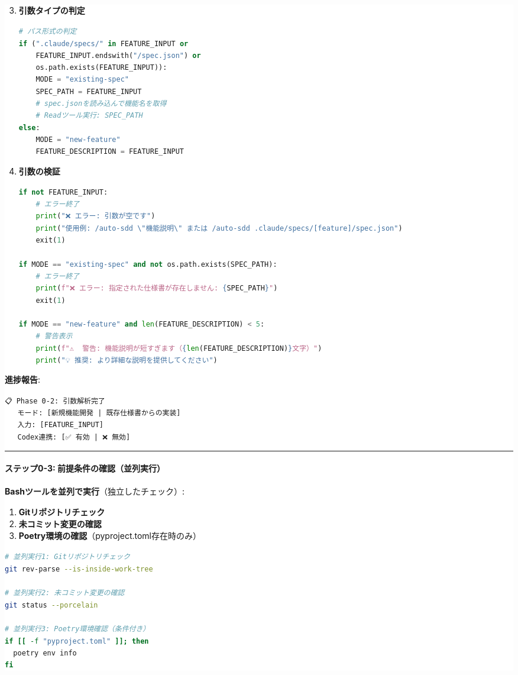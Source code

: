 3. **引数タイプの判定**
   ```python
   # パス形式の判定
   if (".claude/specs/" in FEATURE_INPUT or
       FEATURE_INPUT.endswith("/spec.json") or
       os.path.exists(FEATURE_INPUT)):
       MODE = "existing-spec"
       SPEC_PATH = FEATURE_INPUT
       # spec.jsonを読み込んで機能名を取得
       # Readツール実行: SPEC_PATH
   else:
       MODE = "new-feature"
       FEATURE_DESCRIPTION = FEATURE_INPUT
   ```

4. **引数の検証**
   ```python
   if not FEATURE_INPUT:
       # エラー終了
       print("❌ エラー: 引数が空です")
       print("使用例: /auto-sdd \"機能説明\" または /auto-sdd .claude/specs/[feature]/spec.json")
       exit(1)

   if MODE == "existing-spec" and not os.path.exists(SPEC_PATH):
       # エラー終了
       print(f"❌ エラー: 指定された仕様書が存在しません: {SPEC_PATH}")
       exit(1)

   if MODE == "new-feature" and len(FEATURE_DESCRIPTION) < 5:
       # 警告表示
       print(f"⚠️  警告: 機能説明が短すぎます（{len(FEATURE_DESCRIPTION)}文字）")
       print("💡 推奨: より詳細な説明を提供してください")
   ```

**進捗報告**:
```
📋 Phase 0-2: 引数解析完了
   モード: [新規機能開発 | 既存仕様書からの実装]
   入力: [FEATURE_INPUT]
   Codex連携: [✅ 有効 | ❌ 無効]
```

---

#### ステップ0-3: 前提条件の確認（並列実行）

**Bashツールを並列で実行**（独立したチェック）:

1. **Gitリポジトリチェック**
2. **未コミット変更の確認**
3. **Poetry環境の確認**（pyproject.toml存在時のみ）

```bash
# 並列実行1: Gitリポジトリチェック
git rev-parse --is-inside-work-tree

# 並列実行2: 未コミット変更の確認
git status --porcelain

# 並列実行3: Poetry環境確認（条件付き）
if [[ -f "pyproject.toml" ]]; then
  poetry env info
fi
```
